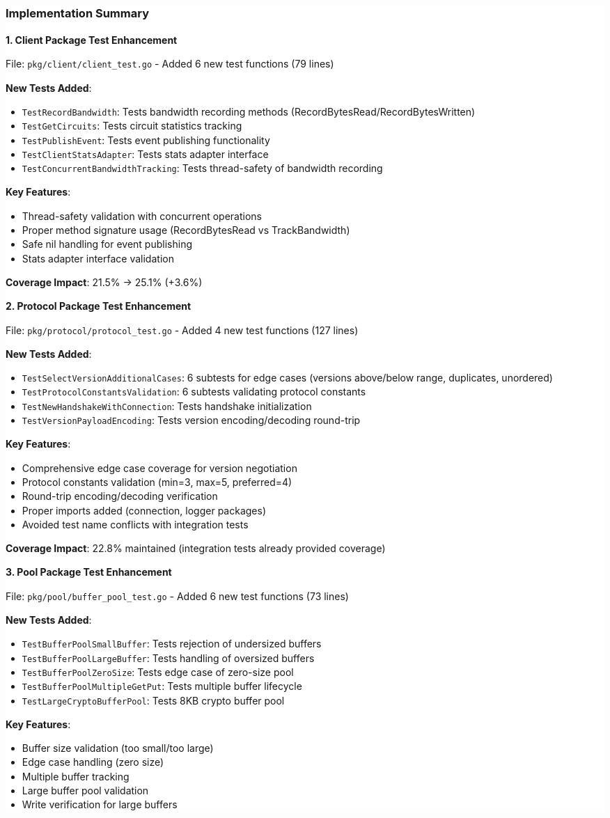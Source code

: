 ### Implementation Summary

**1. Client Package Test Enhancement**

File: `pkg/client/client_test.go` - Added 6 new test functions (79 lines)

**New Tests Added**:
- `TestRecordBandwidth`: Tests bandwidth recording methods (RecordBytesRead/RecordBytesWritten)
- `TestGetCircuits`: Tests circuit statistics tracking
- `TestPublishEvent`: Tests event publishing functionality
- `TestClientStatsAdapter`: Tests stats adapter interface
- `TestConcurrentBandwidthTracking`: Tests thread-safety of bandwidth recording

**Key Features**:
- Thread-safety validation with concurrent operations
- Proper method signature usage (RecordBytesRead vs TrackBandwidth)
- Safe nil handling for event publishing
- Stats adapter interface validation

**Coverage Impact**: 21.5% → 25.1% (+3.6%)

**2. Protocol Package Test Enhancement**

File: `pkg/protocol/protocol_test.go` - Added 4 new test functions (127 lines)

**New Tests Added**:
- `TestSelectVersionAdditionalCases`: 6 subtests for edge cases (versions above/below range, duplicates, unordered)
- `TestProtocolConstantsValidation`: 6 subtests validating protocol constants
- `TestNewHandshakeWithConnection`: Tests handshake initialization
- `TestVersionPayloadEncoding`: Tests version encoding/decoding round-trip

**Key Features**:
- Comprehensive edge case coverage for version negotiation
- Protocol constants validation (min=3, max=5, preferred=4)
- Round-trip encoding/decoding verification
- Proper imports added (connection, logger packages)
- Avoided test name conflicts with integration tests

**Coverage Impact**: 22.8% maintained (integration tests already provided coverage)

**3. Pool Package Test Enhancement**

File: `pkg/pool/buffer_pool_test.go` - Added 6 new test functions (73 lines)

**New Tests Added**:
- `TestBufferPoolSmallBuffer`: Tests rejection of undersized buffers
- `TestBufferPoolLargeBuffer`: Tests handling of oversized buffers
- `TestBufferPoolZeroSize`: Tests edge case of zero-size pool
- `TestBufferPoolMultipleGetPut`: Tests multiple buffer lifecycle
- `TestLargeCryptoBufferPool`: Tests 8KB crypto buffer pool

**Key Features**:
- Buffer size validation (too small/too large)
- Edge case handling (zero size)
- Multiple buffer tracking
- Large buffer pool validation
- Write verification for large buffers
